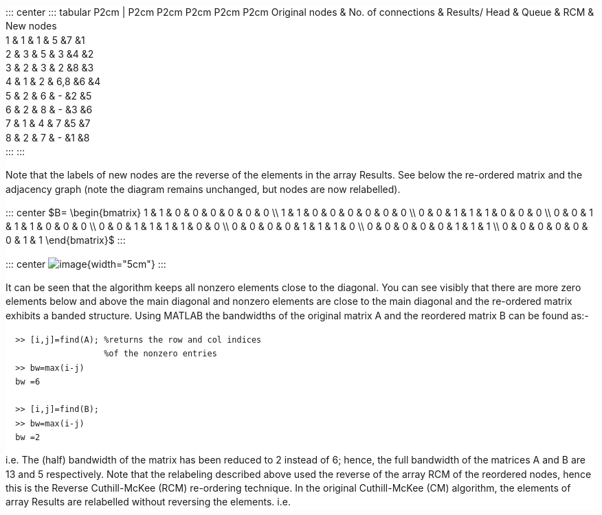 ::: center
::: tabular
P2cm \| P2cm P2cm P2cm P2cm P2cm Original nodes & No. of connections &
Results/ Head & Queue & RCM & New nodes\
1 & 1 & 1 & 5 &7 &1\
2 & 3 & 5 & 3 &4 &2\
3 & 2 & 3 & 2 &8 &3\
4 & 1 & 2 & 6,8 &6 &4\
5 & 2 & 6 & - &2 &5\
6 & 2 & 8 & - &3 &6\
7 & 1 & 4 & 7 &5 &7\
8 & 2 & 7 & - &1 &8\
:::
:::

Note that the labels of new nodes are the reverse of the elements in the
array Results. See below the re-ordered matrix and the adjacency graph
(note the diagram remains unchanged, but nodes are now relabelled).

::: center
$B=
        \begin{bmatrix}
          1 & 1 & 0 & 0 & 0 & 0 & 0 & 0 \\
          1 & 1 & 0 & 0 & 0 & 0 & 0 & 0 \\
          0 & 0 & 1 & 1 & 1 & 0 & 0 & 0 \\
          0 & 0 & 1 & 1 & 1 & 0 & 0 & 0 \\
          0 & 0 & 1 & 1 & 1 & 1 & 0 & 0 \\
          0 & 0 & 0 & 0 & 1 & 1 & 1 & 0 \\
          0 & 0 & 0 & 0 & 0 & 1 & 1 & 1 \\
          0 & 0 & 0 & 0 & 0 & 0 & 1 & 1
        \end{bmatrix}$
:::

::: center
![image](main/07/Fig7b.tikz){width="5cm"}
:::

It can be seen that the algorithm keeps all nonzero elements close to
the diagonal. You can see visibly that there are more zero elements
below and above the main diagonal and nonzero elements are close to the
main diagonal and the re-ordered matrix exhibits a banded structure.
Using MATLAB the bandwidths of the original matrix A and the reordered
matrix B can be found as:-

      >> [i,j]=find(A); %returns the row and col indices
                        %of the nonzero entries
      >> bw=max(i-j)
      bw =6
      
      >> [i,j]=find(B);
      >> bw=max(i-j)
      bw =2

i.e. The (half) bandwidth of the matrix has been reduced to 2 instead of
6; hence, the full bandwidth of the matrices A and B are 13 and 5
respectively. Note that the relabeling described above used the reverse
of the array RCM of the reordered nodes, hence this is the Reverse
Cuthill-McKee (RCM) re-ordering technique. In the original Cuthill-McKee
(CM) algorithm, the elements of array Results are relabelled without
reversing the elements. i.e.
